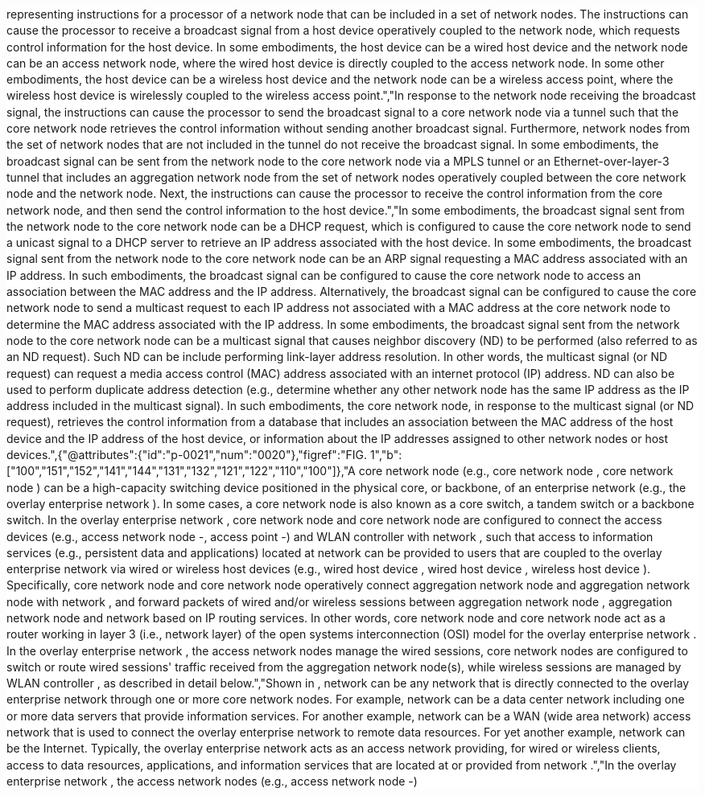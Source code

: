 representing instructions for a processor of a network node that can be included in a set of network nodes. The instructions can cause the processor to receive a broadcast signal from a host device operatively coupled to the network node, which requests control information for the host device. In some embodiments, the host device can be a wired host device and the network node can be an access network node, where the wired host device is directly coupled to the access network node. In some other embodiments, the host device can be a wireless host device and the network node can be a wireless access point, where the wireless host device is wirelessly coupled to the wireless access point.","In response to the network node receiving the broadcast signal, the instructions can cause the processor to send the broadcast signal to a core network node via a tunnel such that the core network node retrieves the control information without sending another broadcast signal. Furthermore, network nodes from the set of network nodes that are not included in the tunnel do not receive the broadcast signal. In some embodiments, the broadcast signal can be sent from the network node to the core network node via a MPLS tunnel or an Ethernet-over-layer-3 tunnel that includes an aggregation network node from the set of network nodes operatively coupled between the core network node and the network node. Next, the instructions can cause the processor to receive the control information from the core network node, and then send the control information to the host device.","In some embodiments, the broadcast signal sent from the network node to the core network node can be a DHCP request, which is configured to cause the core network node to send a unicast signal to a DHCP server to retrieve an IP address associated with the host device. In some embodiments, the broadcast signal sent from the network node to the core network node can be an ARP signal requesting a MAC address associated with an IP address. In such embodiments, the broadcast signal can be configured to cause the core network node to access an association between the MAC address and the IP address. Alternatively, the broadcast signal can be configured to cause the core network node to send a multicast request to each IP address not associated with a MAC address at the core network node to determine the MAC address associated with the IP address. In some embodiments, the broadcast signal sent from the network node to the core network node can be a multicast signal that causes neighbor discovery (ND) to be performed (also referred to as an ND request). Such ND can be include performing link-layer address resolution. In other words, the multicast signal (or ND request) can request a media access control (MAC) address associated with an internet protocol (IP) address. ND can also be used to perform duplicate address detection (e.g., determine whether any other network node has the same IP address as the IP address included in the multicast signal). In such embodiments, the core network node, in response to the multicast signal (or ND request), retrieves the control information from a database that includes an association between the MAC address of the host device and the IP address of the host device, or information about the IP addresses assigned to other network nodes or host devices.",{"@attributes":{"id":"p-0021","num":"0020"},"figref":"FIG. 1","b":["100","151","152","141","144","131","132","121","122","110","100"]},"A core network node (e.g., core network node , core network node ) can be a high-capacity switching device positioned in the physical core, or backbone, of an enterprise network (e.g., the overlay enterprise network ). In some cases, a core network node is also known as a core switch, a tandem switch or a backbone switch. In the overlay enterprise network , core network node  and core network node  are configured to connect the access devices (e.g., access network node -, access point -) and WLAN controller  with network , such that access to information services (e.g., persistent data and applications) located at network  can be provided to users that are coupled to the overlay enterprise network  via wired or wireless host devices (e.g., wired host device , wired host device , wireless host device ). Specifically, core network node  and core network node  operatively connect aggregation network node  and aggregation network node  with network , and forward packets of wired and\/or wireless sessions between aggregation network node , aggregation network node  and network  based on IP routing services. In other words, core network node  and core network node  act as a router working in layer 3 (i.e., network layer) of the open systems interconnection (OSI) model for the overlay enterprise network . In the overlay enterprise network , the access network nodes manage the wired sessions, core network nodes are configured to switch or route wired sessions' traffic received from the aggregation network node(s), while wireless sessions are managed by WLAN controller , as described in detail below.","Shown in , network  can be any network that is directly connected to the overlay enterprise network  through one or more core network nodes. For example, network  can be a data center network including one or more data servers that provide information services. For another example, network  can be a WAN (wide area network) access network that is used to connect the overlay enterprise network  to remote data resources. For yet another example, network  can be the Internet. Typically, the overlay enterprise network  acts as an access network providing, for wired or wireless clients, access to data resources, applications, and information services that are located at or provided from network .","In the overlay enterprise network , the access network nodes (e.g., access network node -)
